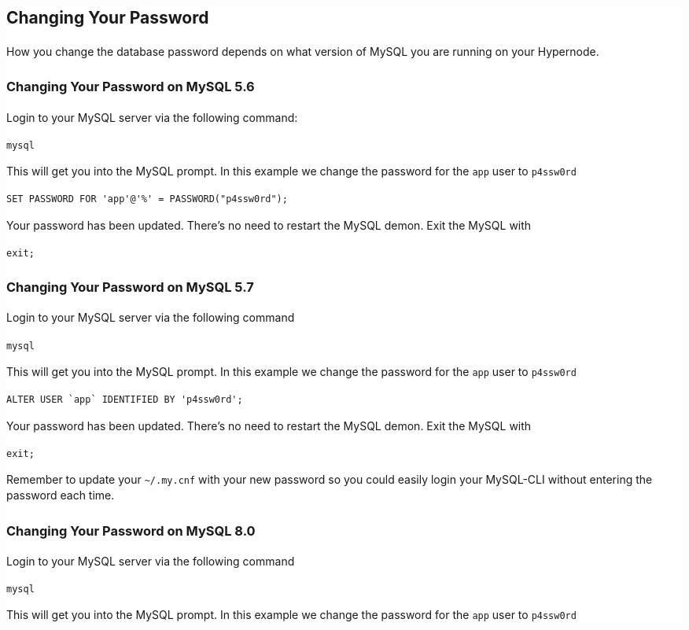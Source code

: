 ## Changing Your Password

How you change the database password depends on what version of MySQL you are running on your Hypernode.

### Changing Your Password on MySQL 5.6

Login to your MySQL server via the following command:

```bash
mysql
```

This will get you into the MySQL prompt. In this example we change the password for the `app` user to `p4ssw0rd`

```mysql
SET PASSWORD FOR 'app'@'%' = PASSWORD("p4ssw0rd");
```

Your password has been updated. There’s no need to restart the MySQL demon. Exit the MySQL with

```mysql
exit;
```

### Changing Your Password on MySQL 5.7

Login to your MySQL server via the following command

```bash
mysql
```

This will get you into the MySQL prompt. In this example we change the password for the `app` user to `p4ssw0rd`

```mysql
ALTER USER `app` IDENTIFIED BY 'p4ssw0rd';
```

Your password has been updated. There’s no need to restart the MySQL demon. Exit the MySQL with

```mysql
exit;
```

Remember to update your `~/.my.cnf` with your new password so you could easily login your MySQL-CLI without entering the password each time.

### Changing Your Password on MySQL 8.0

Login to your MySQL server via the following command

```bash
mysql
```

This will get you into the MySQL prompt. In this example we change the password for the `app` user to `p4ssw0rd`
